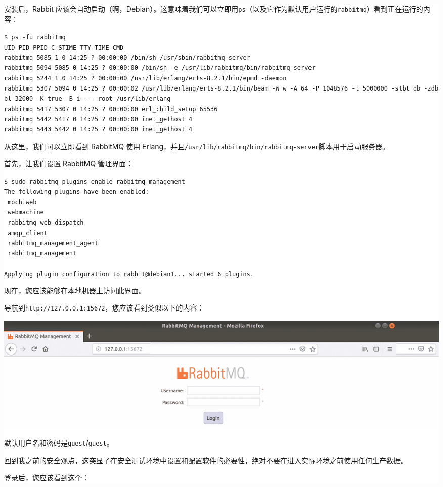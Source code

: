 安装后，Rabbit 应该会自动启动（啊，Debian）。这意味着我们可以立即用`ps`（以及它作为默认用户运行的`rabbitmq`）看到正在运行的内容：

```
$ ps -fu rabbitmq
UID PID PPID C STIME TTY TIME CMD
rabbitmq 5085 1 0 14:25 ? 00:00:00 /bin/sh /usr/sbin/rabbitmq-server
rabbitmq 5094 5085 0 14:25 ? 00:00:00 /bin/sh -e /usr/lib/rabbitmq/bin/rabbitmq-server
rabbitmq 5244 1 0 14:25 ? 00:00:00 /usr/lib/erlang/erts-8.2.1/bin/epmd -daemon
rabbitmq 5307 5094 0 14:25 ? 00:00:02 /usr/lib/erlang/erts-8.2.1/bin/beam -W w -A 64 -P 1048576 -t 5000000 -stbt db -zdbbl 32000 -K true -B i -- -root /usr/lib/erlang
rabbitmq 5417 5307 0 14:25 ? 00:00:00 erl_child_setup 65536
rabbitmq 5442 5417 0 14:25 ? 00:00:00 inet_gethost 4
rabbitmq 5443 5442 0 14:25 ? 00:00:00 inet_gethost 4
```

从这里，我们可以立即看到 RabbitMQ 使用 Erlang，并且`/usr/lib/rabbitmq/bin/rabbitmq-server`脚本用于启动服务器。

首先，让我们设置 RabbitMQ 管理界面：

```
$ sudo rabbitmq-plugins enable rabbitmq_management
The following plugins have been enabled:
 mochiweb
 webmachine
 rabbitmq_web_dispatch
 amqp_client
 rabbitmq_management_agent
 rabbitmq_management

Applying plugin configuration to rabbit@debian1... started 6 plugins.
```

现在，您应该能够在本地机器上访问此界面。

导航到`http://127.0.0.1:15672`，您应该看到类似以下的内容：

![](img/37c2bcb0-4b83-4b26-a031-781ac6aaa53f.png)

默认用户名和密码是`guest`/`guest`。

回到我之前的安全观点，这突显了在安全测试环境中设置和配置软件的必要性，绝对不要在进入实际环境之前使用任何生产数据。

登录后，您应该看到这个：
